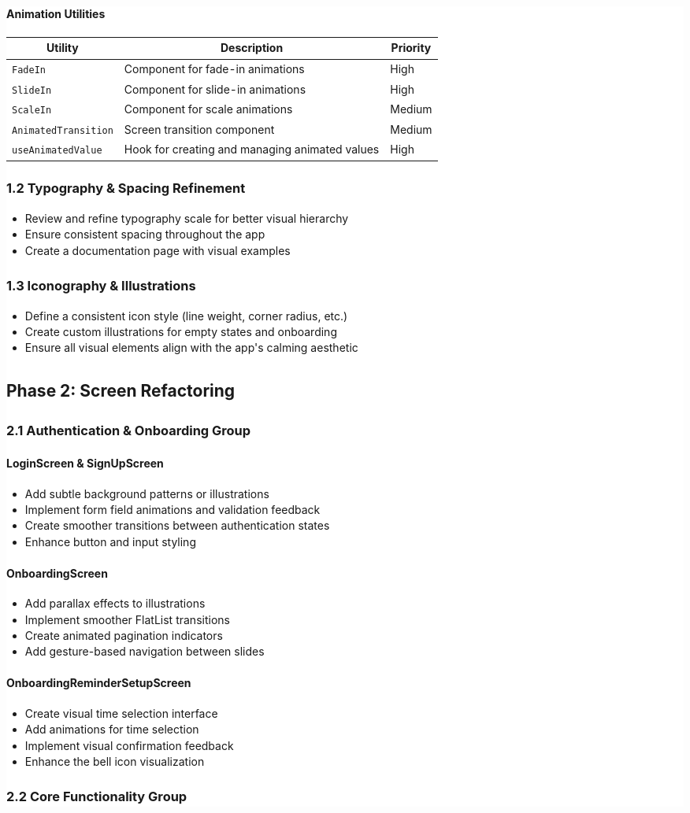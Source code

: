 #### Animation Utilities

| Utility | Description | Priority |
|---------|-------------|----------|
| `FadeIn` | Component for fade-in animations | High |
| `SlideIn` | Component for slide-in animations | High |
| `ScaleIn` | Component for scale animations | Medium |
| `AnimatedTransition` | Screen transition component | Medium |
| `useAnimatedValue` | Hook for creating and managing animated values | High |

### 1.2 Typography & Spacing Refinement

- Review and refine typography scale for better visual hierarchy
- Ensure consistent spacing throughout the app
- Create a documentation page with visual examples

### 1.3 Iconography & Illustrations

- Define a consistent icon style (line weight, corner radius, etc.)
- Create custom illustrations for empty states and onboarding
- Ensure all visual elements align with the app's calming aesthetic

## Phase 2: Screen Refactoring

### 2.1 Authentication & Onboarding Group

#### LoginScreen & SignUpScreen

- Add subtle background patterns or illustrations
- Implement form field animations and validation feedback
- Create smoother transitions between authentication states
- Enhance button and input styling

#### OnboardingScreen

- Add parallax effects to illustrations
- Implement smoother FlatList transitions
- Create animated pagination indicators
- Add gesture-based navigation between slides

#### OnboardingReminderSetupScreen

- Create visual time selection interface
- Add animations for time selection
- Implement visual confirmation feedback
- Enhance the bell icon visualization

### 2.2 Core Functionality Group
